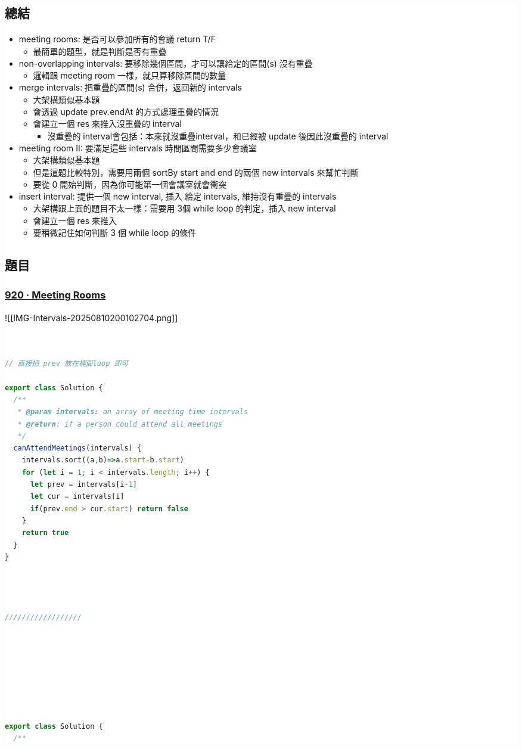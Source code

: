 
## 總結
- meeting rooms: 是否可以參加所有的會議 return T/F
    - 最簡單的題型，就是判斷是否有重疊
- non-overlapping intervals: 要移除幾個區間，才可以讓給定的區間(s) 沒有重疊
    - 邏輯跟 meeting room 一樣，就只算移除區間的數量
- merge intervals: 把重疊的區間(s) 合併，返回新的 intervals
    - 大架構類似基本題
    - 會透過 update prev.endAt 的方式處理重疊的情況
    - 會建立一個 res 來推入沒重疊的 interval
	    - 沒重疊的 interval會包括：本來就沒重疊interval，和已經被 update 後因此沒重疊的 interval
- meeting room II: 要滿足這些  intervals 時間區間需要多少會議室
    - 大架構類似基本題
    - 但是這題比較特別，需要用兩個 sortBy start and end 的兩個 new intervals 來幫忙判斷
    - 要從 0 開始判斷，因為你可能第一個會議室就會衝突
- insert interval: 提供一個 new interval, 插入 給定 intervals, 維持沒有重疊的 intervals
    - 大架構跟上面的題目不太一樣：需要用 3個 while loop 的判定，插入 new interval
    - 會建立一個 res 來推入
    - 要稍微記住如何判斷 3 個 while loop 的條件




## 題目
### [920 · Meeting Rooms](https://www.lintcode.com/problem/920/)
![[IMG-Intervals-20250810200102704.png]]

```ts fold


// 直接把 prev 放在裡面loop 即可

export class Solution {
  /**
   * @param intervals: an array of meeting time intervals
   * @return: if a person could attend all meetings
   */
  canAttendMeetings(intervals) {
    intervals.sort((a,b)=>a.start-b.start)
    for (let i = 1; i < intervals.length; i++) {
      let prev = intervals[i-1]
      let cur = intervals[i]
      if(prev.end > cur.start) return false
    }
    return true
  }
}




//////////////////








export class Solution {
  /**
```